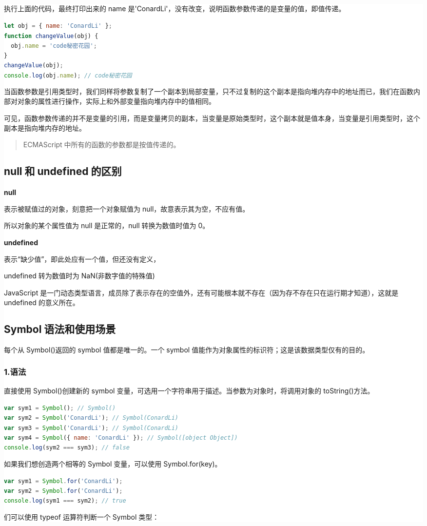 执行上面的代码，最终打印出来的 name 是'ConardLi'，没有改变，说明函数参数传递的是变量的值，即值传递。

```js
let obj = { name: 'ConardLi' };
function changeValue(obj) {
  obj.name = 'code秘密花园';
}
changeValue(obj);
console.log(obj.name); // code秘密花园
```

当函数参数是引用类型时，我们同样将参数复制了一个副本到局部变量，只不过复制的这个副本是指向堆内存中的地址而已，我们在函数内部对对象的属性进行操作，实际上和外部变量指向堆内存中的值相同。

可见，函数参数传递的并不是变量的引用，而是变量拷贝的副本，当变量是原始类型时，这个副本就是值本身，当变量是引用类型时，这个副本是指向堆内存的地址。

> ECMAScript 中所有的函数的参数都是按值传递的。

## null 和 undefined 的区别

**null**

表示被赋值过的对象，刻意把一个对象赋值为 null，故意表示其为空，不应有值。

所以对象的某个属性值为 null 是正常的，null 转换为数值时值为 0。

**undefined**

表示“缺少值”，即此处应有一个值，但还没有定义，

undefined 转为数值时为 NaN(非数字值的特殊值)

JavaScript 是一门动态类型语言，成员除了表示存在的空值外，还有可能根本就不存在（因为存不存在只在运行期才知道），这就是 undefined 的意义所在。

## Symbol 语法和使用场景

每个从 Symbol()返回的 symbol 值都是唯一的。一个 symbol 值能作为对象属性的标识符；这是该数据类型仅有的目的。

### 1.语法

直接使用 Symbol()创建新的 symbol 变量，可选用一个字符串用于描述。当参数为对象时，将调用对象的 toString()方法。

```js
var sym1 = Symbol(); // Symbol()
var sym2 = Symbol('ConardLi'); // Symbol(ConardLi)
var sym3 = Symbol('ConardLi'); // Symbol(ConardLi)
var sym4 = Symbol({ name: 'ConardLi' }); // Symbol([object Object])
console.log(sym2 === sym3); // false
```

如果我们想创造两个相等的 Symbol 变量，可以使用 Symbol.for(key)。

```js
var sym1 = Symbol.for('ConardLi');
var sym2 = Symbol.for('ConardLi');
console.log(sym1 === sym2); // true
```

们可以使用 typeof 运算符判断一个 Symbol 类型：


  [Symbol('name2')]: 'code秘密花园',
